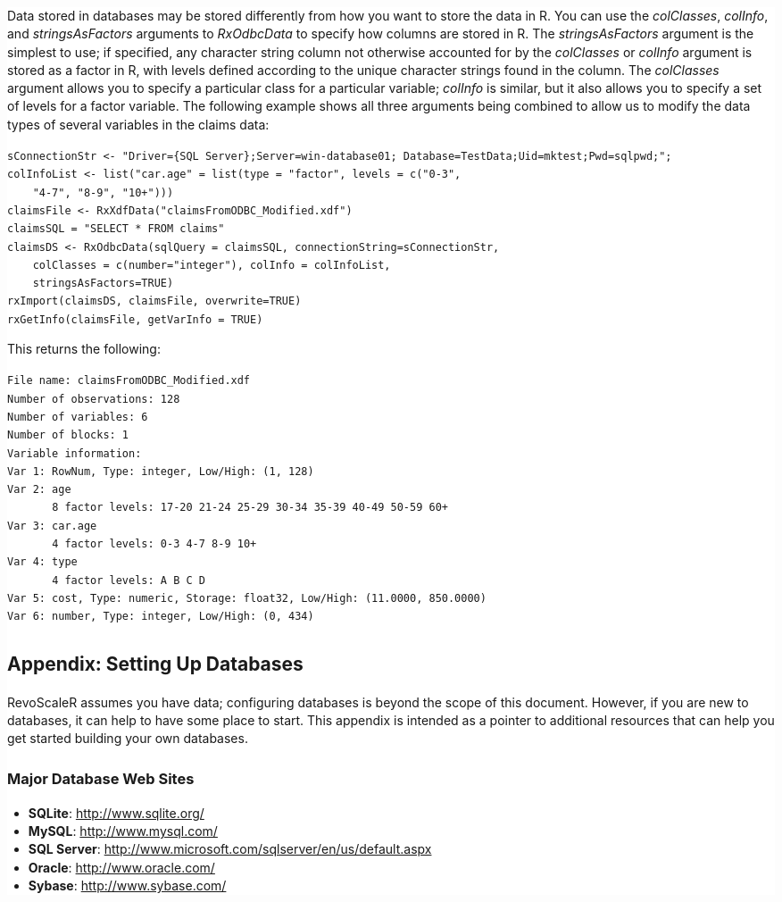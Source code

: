 Data stored in databases may be stored differently from how you want to store the data in R. You can use the *colClasses*, *colInfo*, and *stringsAsFactors* arguments to *RxOdbcData* to specify how columns are stored in R. The *stringsAsFactors* argument is the simplest to use; if specified, any character string column not otherwise accounted for by the *colClasses* or *colInfo* argument is stored as a factor in R, with levels defined according to the unique character strings found in the column. The *colClasses* argument allows you to specify a particular class for a particular variable; *colInfo* is similar, but it also allows you to specify a set of levels for a factor variable. The following example shows all three arguments being combined to allow us to modify the data types of several variables in the claims data:

	sConnectionStr <- "Driver={SQL Server};Server=win-database01; Database=TestData;Uid=mktest;Pwd=sqlpwd;";
	colInfoList <- list("car.age" = list(type = "factor", levels = c("0-3", 
		"4-7", "8-9", "10+")))
	claimsFile <- RxXdfData("claimsFromODBC_Modified.xdf")
	claimsSQL = "SELECT * FROM claims"
	claimsDS <- RxOdbcData(sqlQuery = claimsSQL, connectionString=sConnectionStr,
		colClasses = c(number="integer"), colInfo = colInfoList, 
		stringsAsFactors=TRUE)
	rxImport(claimsDS, claimsFile, overwrite=TRUE)
	rxGetInfo(claimsFile, getVarInfo = TRUE) 

This returns the following:

	File name: claimsFromODBC_Modified.xdf 
	Number of observations: 128 
	Number of variables: 6 
	Number of blocks: 1 
	Variable information: 
	Var 1: RowNum, Type: integer, Low/High: (1, 128)
	Var 2: age
	       8 factor levels: 17-20 21-24 25-29 30-34 35-39 40-49 50-59 60+
	Var 3: car.age
	       4 factor levels: 0-3 4-7 8-9 10+
	Var 4: type
	       4 factor levels: A B C D
	Var 5: cost, Type: numeric, Storage: float32, Low/High: (11.0000, 850.0000)
	Var 6: number, Type: integer, Low/High: (0, 434)

## Appendix: Setting Up Databases

RevoScaleR assumes you have data; configuring databases is beyond the scope of this document. However, if you are new to databases, it can help to have some place to start. This appendix is intended as a pointer to additional resources that can help you get started building your own databases.

### Major Database Web Sites

-   **SQLite**: <http://www.sqlite.org/>
-   **MySQL**: <http://www.mysql.com/>
-   **SQL Server**: <http://www.microsoft.com/sqlserver/en/us/default.aspx>
-   **Oracle**: <http://www.oracle.com/>
-   **Sybase**: <http://www.sybase.com/>
